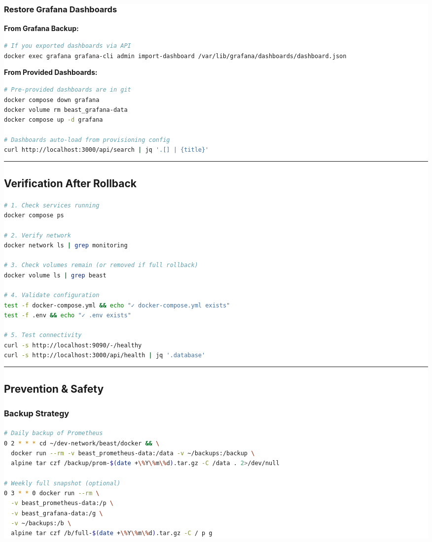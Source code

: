 
### Restore Grafana Dashboards

**From Grafana Backup:**
```bash
# If you exported dashboards via API
docker exec grafana grafana-cli admin import-dashboard /var/lib/grafana/dashboards/dashboard.json
```

**From Provided Dashboards:**
```bash
# Pre-provided dashboards are in git
docker compose down grafana
docker volume rm beast_grafana-data
docker compose up -d grafana

# Dashboards auto-load from provisioning config
curl http://localhost:3000/api/search | jq '.[] | {title}'
```

---

## Verification After Rollback

```bash
# 1. Check services running
docker compose ps

# 2. Verify network
docker network ls | grep monitoring

# 3. Check volumes remain (or removed if full rollback)
docker volume ls | grep beast

# 4. Validate configuration
test -f docker-compose.yml && echo "✓ docker-compose.yml exists"
test -f .env && echo "✓ .env exists"

# 5. Test connectivity
curl -s http://localhost:9090/-/healthy
curl -s http://localhost:3000/api/health | jq '.database'
```

---

## Prevention & Safety

### Backup Strategy

```bash
# Daily backup of Prometheus
0 2 * * * cd ~/dev-network/beast/docker && \
  docker run --rm -v beast_prometheus-data:/data -v ~/backups:/backup \
  alpine tar czf /backup/prom-$(date +\%Y\%m\%d).tar.gz -C /data . 2>/dev/null

# Weekly full snapshot (optional)
0 3 * * 0 docker run --rm \
  -v beast_prometheus-data:/p \
  -v beast_grafana-data:/g \
  -v ~/backups:/b \
  alpine tar czf /b/full-$(date +\%Y\%m\%d).tar.gz -C / p g
```
